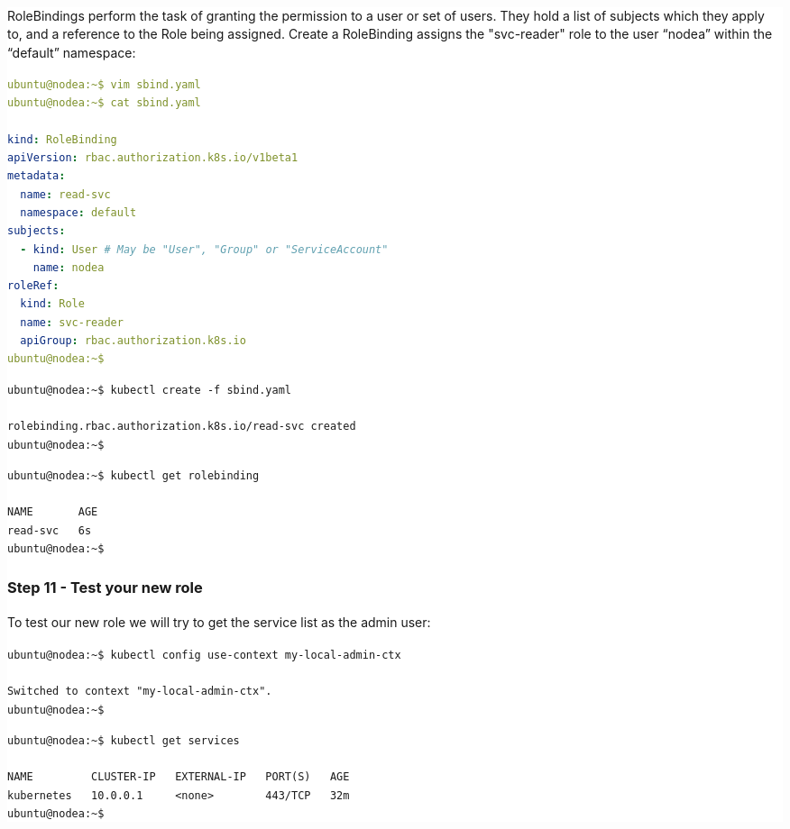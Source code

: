 RoleBindings perform the task of granting the permission to a user or set of users. They hold a list of subjects which
they apply to, and a reference to the Role being assigned. Create a RoleBinding assigns the "svc-reader" role to the user
“nodea” within the “default” namespace:

```yaml
ubuntu@nodea:~$ vim sbind.yaml
ubuntu@nodea:~$ cat sbind.yaml

kind: RoleBinding
apiVersion: rbac.authorization.k8s.io/v1beta1
metadata:
  name: read-svc
  namespace: default
subjects:
  - kind: User # May be "User", "Group" or "ServiceAccount"
    name: nodea
roleRef:
  kind: Role
  name: svc-reader
  apiGroup: rbac.authorization.k8s.io
ubuntu@nodea:~$
```

```
ubuntu@nodea:~$ kubectl create -f sbind.yaml

rolebinding.rbac.authorization.k8s.io/read-svc created
ubuntu@nodea:~$
```

```
ubuntu@nodea:~$ kubectl get rolebinding

NAME       AGE
read-svc   6s
ubuntu@nodea:~$
```


### Step 11 - Test your new role

To test our new role we will try to get the service list as the admin user:

```
ubuntu@nodea:~$ kubectl config use-context my-local-admin-ctx

Switched to context "my-local-admin-ctx".
ubuntu@nodea:~$
```

```
ubuntu@nodea:~$ kubectl get services

NAME         CLUSTER-IP   EXTERNAL-IP   PORT(S)   AGE
kubernetes   10.0.0.1     <none>        443/TCP   32m
ubuntu@nodea:~$
```
